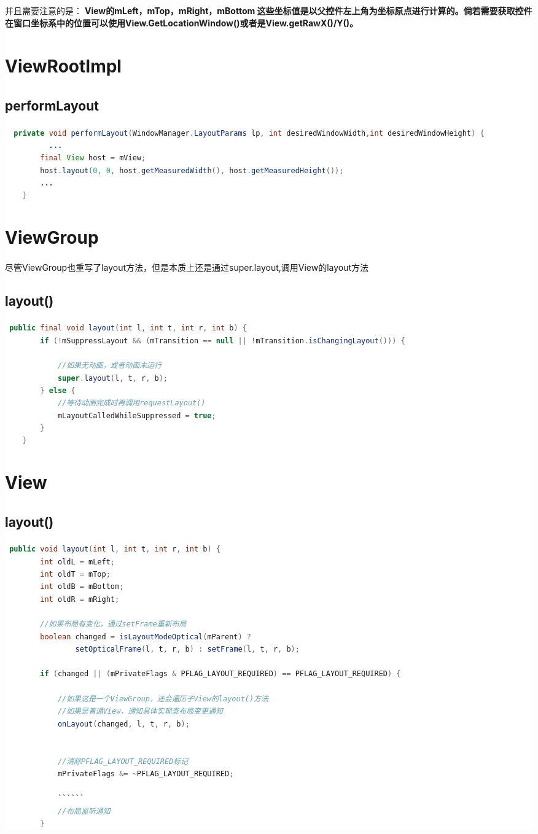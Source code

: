 并且需要注意的是： **View的mLeft，mTop，mRight，mBottom 这些坐标值是以父控件左上角为坐标原点进行计算的。倘若需要获取控件在窗口坐标系中的位置可以使用View.GetLocationWindow()或者是View.getRawX()/Y()。**

# ViewRootImpl

## performLayout
```java
  private void performLayout(WindowManager.LayoutParams lp, int desiredWindowWidth,int desiredWindowHeight) {
		  ...
        final View host = mView;
        host.layout(0, 0, host.getMeasuredWidth(), host.getMeasuredHeight());
		...
    }
```

# ViewGroup
尽管ViewGroup也重写了layout方法，但是本质上还是通过super.layout,调用View的layout方法
## layout()
```java
 public final void layout(int l, int t, int r, int b) {
        if (!mSuppressLayout && (mTransition == null || !mTransition.isChangingLayout())) {

            //如果无动画，或者动画未运行
            super.layout(l, t, r, b);
        } else {
            //等待动画完成时再调用requestLayout()
            mLayoutCalledWhileSuppressed = true;
        }
    }
```

# View
## layout()
```java
 public void layout(int l, int t, int r, int b) {
        int oldL = mLeft;
        int oldT = mTop;
        int oldB = mBottom;
        int oldR = mRight;

        //如果布局有变化，通过setFrame重新布局
        boolean changed = isLayoutModeOptical(mParent) ?
                setOpticalFrame(l, t, r, b) : setFrame(l, t, r, b);

        if (changed || (mPrivateFlags & PFLAG_LAYOUT_REQUIRED) == PFLAG_LAYOUT_REQUIRED) {

            //如果这是一个ViewGroup，还会遍历子View的layout()方法
            //如果是普通View，通知具体实现类布局变更通知
            onLayout(changed, l, t, r, b);


            //清除PFLAG_LAYOUT_REQUIRED标记
            mPrivateFlags &= ~PFLAG_LAYOUT_REQUIRED;

            ``````
            //布局监听通知
        }
```
